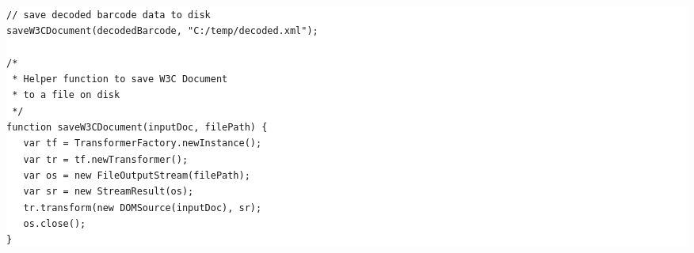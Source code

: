 ```
// save decoded barcode data to disk
saveW3CDocument(decodedBarcode, "C:/temp/decoded.xml");

/*
 * Helper function to save W3C Document
 * to a file on disk
 */
function saveW3CDocument(inputDoc, filePath) {
   var tf = TransformerFactory.newInstance();
   var tr = tf.newTransformer();
   var os = new FileOutputStream(filePath);
   var sr = new StreamResult(os);
   tr.transform(new DOMSource(inputDoc), sr);
   os.close();
}
```
